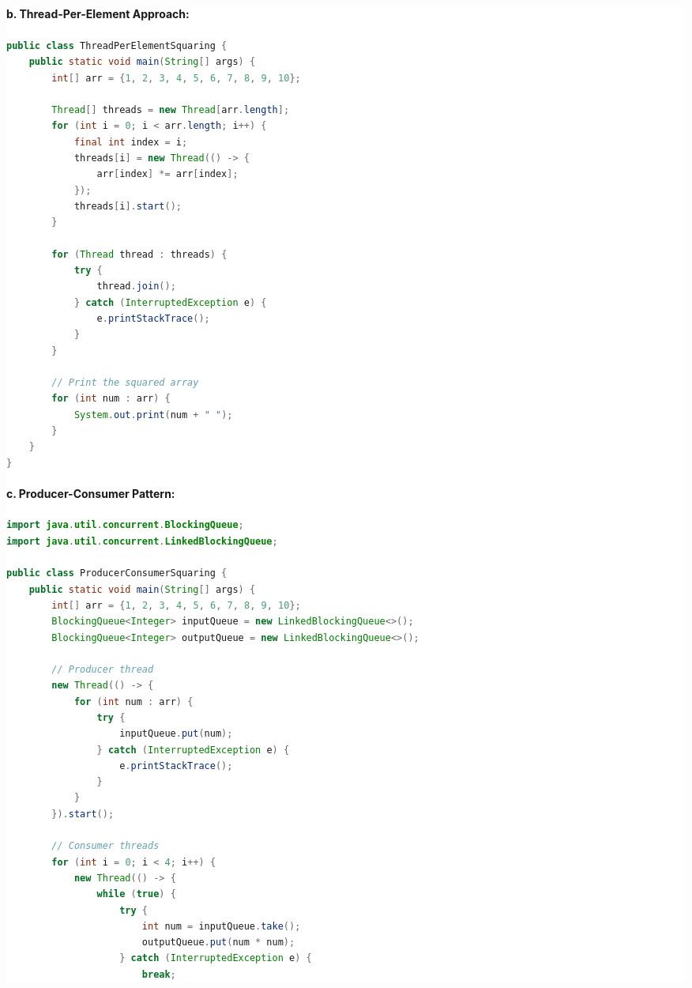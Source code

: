 #### b. Thread-Per-Element Approach:

```java
public class ThreadPerElementSquaring {
    public static void main(String[] args) {
        int[] arr = {1, 2, 3, 4, 5, 6, 7, 8, 9, 10};

        Thread[] threads = new Thread[arr.length];
        for (int i = 0; i < arr.length; i++) {
            final int index = i;
            threads[i] = new Thread(() -> {
                arr[index] *= arr[index];
            });
            threads[i].start();
        }

        for (Thread thread : threads) {
            try {
                thread.join();
            } catch (InterruptedException e) {
                e.printStackTrace();
            }
        }

        // Print the squared array
        for (int num : arr) {
            System.out.print(num + " ");
        }
    }
}
```


#### c. Producer-Consumer Pattern:

```java
import java.util.concurrent.BlockingQueue;
import java.util.concurrent.LinkedBlockingQueue;

public class ProducerConsumerSquaring {
    public static void main(String[] args) {
        int[] arr = {1, 2, 3, 4, 5, 6, 7, 8, 9, 10};
        BlockingQueue<Integer> inputQueue = new LinkedBlockingQueue<>();
        BlockingQueue<Integer> outputQueue = new LinkedBlockingQueue<>();

        // Producer thread
        new Thread(() -> {
            for (int num : arr) {
                try {
                    inputQueue.put(num);
                } catch (InterruptedException e) {
                    e.printStackTrace();
                }
            }
        }).start();

        // Consumer threads
        for (int i = 0; i < 4; i++) {
            new Thread(() -> {
                while (true) {
                    try {
                        int num = inputQueue.take();
                        outputQueue.put(num * num);
                    } catch (InterruptedException e) {
                        break;
```